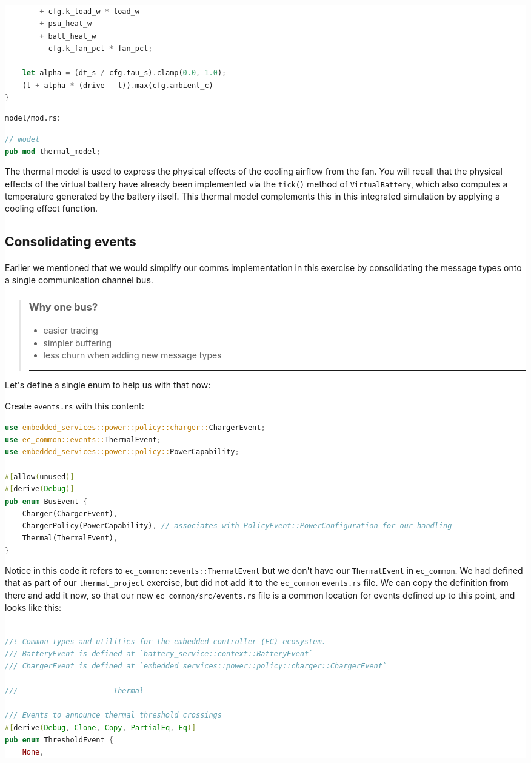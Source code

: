 ```rust
        + cfg.k_load_w * load_w
        + psu_heat_w
        + batt_heat_w
        - cfg.k_fan_pct * fan_pct;

    let alpha = (dt_s / cfg.tau_s).clamp(0.0, 1.0);
    (t + alpha * (drive - t)).max(cfg.ambient_c)
}
```
`model/mod.rs`:
```rust
// model
pub mod thermal_model;
```
The thermal model is used to express the physical effects of the cooling airflow from the fan.  You will recall that the physical effects of the virtual battery have already been implemented via the `tick()` method of `VirtualBattery`, which also computes a temperature generated by the battery itself.  This thermal model complements this in this integrated simulation by applying a cooling effect function.



## Consolidating events
Earlier we mentioned that we would simplify our comms implementation in this exercise by consolidating the message types onto a single communication channel bus.  

> ### Why one bus?
> - easier tracing
> - simpler buffering
> - less churn when adding new message types
> ----

Let's define a single enum to help us with that now:

Create `events.rs` with this content:
```rust
use embedded_services::power::policy::charger::ChargerEvent;
use ec_common::events::ThermalEvent;
use embedded_services::power::policy::PowerCapability;

#[allow(unused)]
#[derive(Debug)]
pub enum BusEvent {
    Charger(ChargerEvent),
    ChargerPolicy(PowerCapability), // associates with PolicyEvent::PowerConfiguration for our handling
    Thermal(ThermalEvent),
}
```
Notice in this code it refers to `ec_common::events::ThermalEvent` but we don't have our `ThermalEvent` in `ec_common`.  We had defined that as part of our `thermal_project` exercise, but did not add it to the `ec_common` `events.rs` file.  We can copy the definition from there and add it now, so that our new `ec_common/src/events.rs` file is a common location for events defined up to this point, and looks like this:
```rust

//! Common types and utilities for the embedded controller (EC) ecosystem.
/// BatteryEvent is defined at `battery_service::context::BatteryEvent`
/// ChargerEvent is defined at `embedded_services::power::policy::charger::ChargerEvent`

/// -------------------- Thermal --------------------

/// Events to announce thermal threshold crossings
#[derive(Debug, Clone, Copy, PartialEq, Eq)]
pub enum ThresholdEvent {
    None,
```